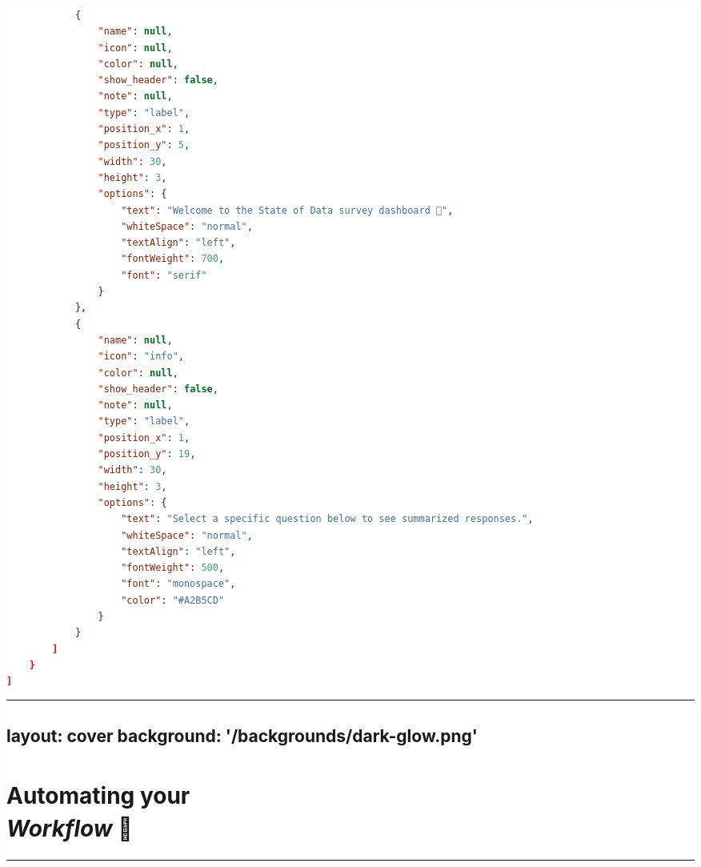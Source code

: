 ```json {all}{maxHeight:'450px'}
			{
				"name": null,
				"icon": null,
				"color": null,
				"show_header": false,
				"note": null,
				"type": "label",
				"position_x": 1,
				"position_y": 5,
				"width": 30,
				"height": 3,
				"options": {
					"text": "Welcome to the State of Data survey dashboard 👋",
					"whiteSpace": "normal",
					"textAlign": "left",
					"fontWeight": 700,
					"font": "serif"
				}
			},
			{
				"name": null,
				"icon": "info",
				"color": null,
				"show_header": false,
				"note": null,
				"type": "label",
				"position_x": 1,
				"position_y": 19,
				"width": 30,
				"height": 3,
				"options": {
					"text": "Select a specific question below to see summarized responses.",
					"whiteSpace": "normal",
					"textAlign": "left",
					"fontWeight": 500,
					"font": "monospace",
					"color": "#A2B5CD"
				}
			}
		]
	}
]
```

---
layout: cover
background: '/backgrounds/dark-glow.png'
---

# **Automating your <br>*Workflow* 🤖**

---